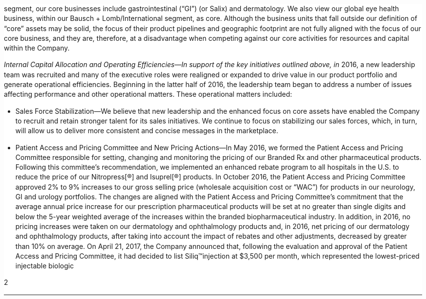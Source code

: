 segment, our core businesses include gastrointestinal (“GI”) (or Salix) and dermatology. We also view our global
eye health business, within our Bausch + Lomb/International segment, as core. Although the business units that
fall outside our definition of “core” assets may be solid, the focus of their product pipelines and geographic
footprint are not fully aligned with the focus of our core business, and they are, therefore, at a disadvantage when
competing against our core activities for resources and capital within the Company.

_Internal Capital Allocation and Operating Efficiencies—In support of the key initiatives outlined above, in_
2016, a new leadership team was recruited and many of the executive roles were realigned or expanded to drive
value in our product portfolio and generate operational efficiencies. Beginning in the latter half of 2016, the
leadership team began to address a number of issues affecting performance and other operational matters. These
operational matters included:

   - Sales Force Stabilization—We believe that new leadership and the enhanced focus on core assets have
enabled the Company to recruit and retain stronger talent for its sales initiatives. We continue to focus
on stabilizing our sales forces, which, in turn, will allow us to deliver more consistent and concise
messages in the marketplace.

   - Patient Access and Pricing Committee and New Pricing Actions—In May 2016, we formed the Patient
Access and Pricing Committee responsible for setting, changing and monitoring the pricing of our
Branded Rx and other pharmaceutical products. Following this committee’s recommendation, we
implemented an enhanced rebate program to all hospitals in the U.S. to reduce the price of our
Nitropress[®] and Isuprel[®] products. In October 2016, the Patient Access and Pricing Committee
approved 2% to 9% increases to our gross selling price (wholesale acquisition cost or “WAC”) for
products in our neurology, GI and urology portfolios. The changes are aligned with the Patient Access
and Pricing Committee’s commitment that the average annual price increase for our prescription
pharmaceutical products will be set at no greater than single digits and below the 5-year weighted
average of the increases within the branded biopharmaceutical industry. In addition, in 2016, no pricing
increases were taken on our dermatology and ophthalmology products and, in 2016, net pricing of our
dermatology and ophthalmology products, after taking into account the impact of rebates and other
adjustments, decreased by greater than 10% on average. On April 21, 2017, the Company announced
that, following the evaluation and approval of the Patient Access and Pricing Committee, it had decided
to list Siliq™injection at $3,500 per month, which represented the lowest-priced injectable biologic


2


-----
